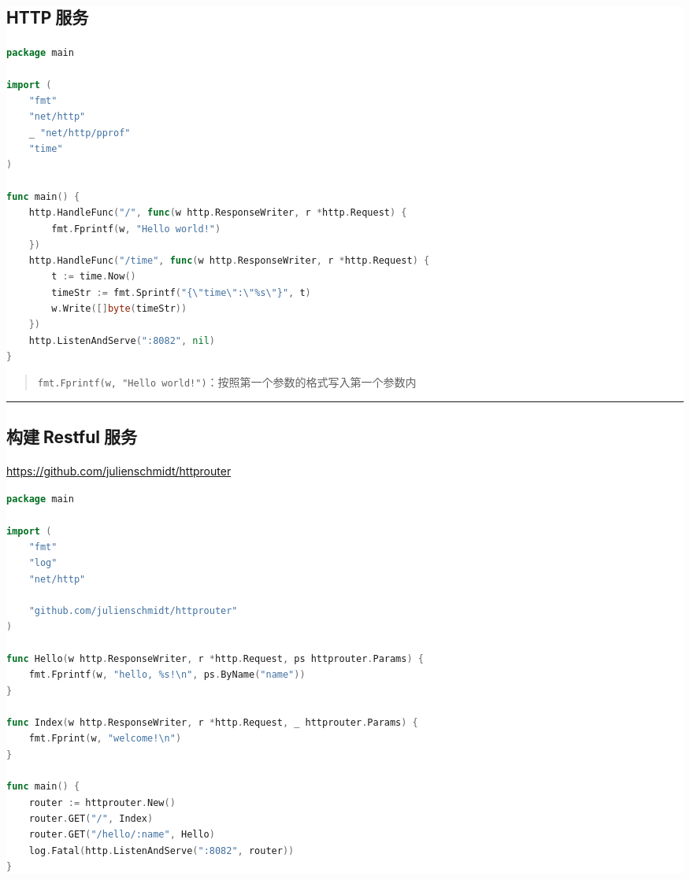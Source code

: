 ## HTTP 服务

```go
package main

import (
	"fmt"
	"net/http"
	_ "net/http/pprof"
	"time"
)

func main() {
	http.HandleFunc("/", func(w http.ResponseWriter, r *http.Request) {
		fmt.Fprintf(w, "Hello world!")
	})
	http.HandleFunc("/time", func(w http.ResponseWriter, r *http.Request) {
		t := time.Now()
		timeStr := fmt.Sprintf("{\"time\":\"%s\"}", t)
		w.Write([]byte(timeStr))
	})
	http.ListenAndServe(":8082", nil)
}
```

> `fmt.Fprintf(w, "Hello world!")`：按照第一个参数的格式写入第一个参数内

---

## 构建 Restful 服务

https://github.com/julienschmidt/httprouter

```go
package main

import (
	"fmt"
	"log"
	"net/http"

	"github.com/julienschmidt/httprouter"
)

func Hello(w http.ResponseWriter, r *http.Request, ps httprouter.Params) {
	fmt.Fprintf(w, "hello, %s!\n", ps.ByName("name"))
}

func Index(w http.ResponseWriter, r *http.Request, _ httprouter.Params) {
	fmt.Fprint(w, "welcome!\n")
}

func main() {
	router := httprouter.New()
	router.GET("/", Index)
	router.GET("/hello/:name", Hello)
	log.Fatal(http.ListenAndServe(":8082", router))
}
```

